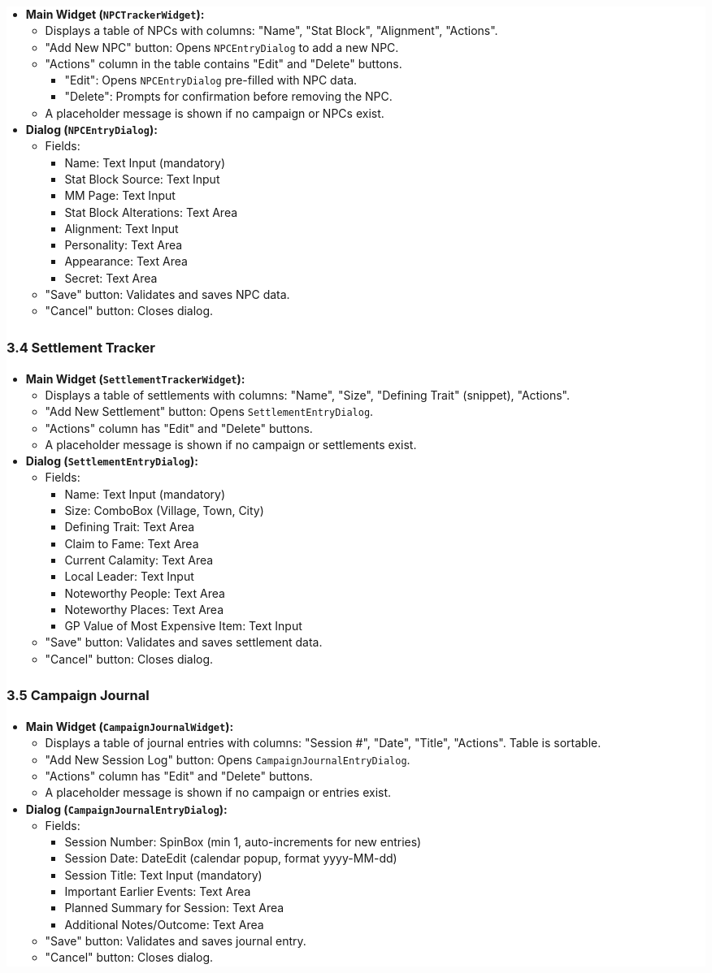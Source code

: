 *   **Main Widget (`NPCTrackerWidget`):**
    *   Displays a table of NPCs with columns: "Name", "Stat Block", "Alignment", "Actions".
    *   "Add New NPC" button: Opens `NPCEntryDialog` to add a new NPC.
    *   "Actions" column in the table contains "Edit" and "Delete" buttons.
        *   "Edit": Opens `NPCEntryDialog` pre-filled with NPC data.
        *   "Delete": Prompts for confirmation before removing the NPC.
    *   A placeholder message is shown if no campaign or NPCs exist.
*   **Dialog (`NPCEntryDialog`):**
    *   Fields:
        *   Name: Text Input (mandatory)
        *   Stat Block Source: Text Input
        *   MM Page: Text Input
        *   Stat Block Alterations: Text Area
        *   Alignment: Text Input
        *   Personality: Text Area
        *   Appearance: Text Area
        *   Secret: Text Area
    *   "Save" button: Validates and saves NPC data.
    *   "Cancel" button: Closes dialog.

### 3.4 Settlement Tracker

*   **Main Widget (`SettlementTrackerWidget`):**
    *   Displays a table of settlements with columns: "Name", "Size", "Defining Trait" (snippet), "Actions".
    *   "Add New Settlement" button: Opens `SettlementEntryDialog`.
    *   "Actions" column has "Edit" and "Delete" buttons.
    *   A placeholder message is shown if no campaign or settlements exist.
*   **Dialog (`SettlementEntryDialog`):**
    *   Fields:
        *   Name: Text Input (mandatory)
        *   Size: ComboBox (Village, Town, City)
        *   Defining Trait: Text Area
        *   Claim to Fame: Text Area
        *   Current Calamity: Text Area
        *   Local Leader: Text Input
        *   Noteworthy People: Text Area
        *   Noteworthy Places: Text Area
        *   GP Value of Most Expensive Item: Text Input
    *   "Save" button: Validates and saves settlement data.
    *   "Cancel" button: Closes dialog.

### 3.5 Campaign Journal

*   **Main Widget (`CampaignJournalWidget`):**
    *   Displays a table of journal entries with columns: "Session #", "Date", "Title", "Actions". Table is sortable.
    *   "Add New Session Log" button: Opens `CampaignJournalEntryDialog`.
    *   "Actions" column has "Edit" and "Delete" buttons.
    *   A placeholder message is shown if no campaign or entries exist.
*   **Dialog (`CampaignJournalEntryDialog`):**
    *   Fields:
        *   Session Number: SpinBox (min 1, auto-increments for new entries)
        *   Session Date: DateEdit (calendar popup, format yyyy-MM-dd)
        *   Session Title: Text Input (mandatory)
        *   Important Earlier Events: Text Area
        *   Planned Summary for Session: Text Area
        *   Additional Notes/Outcome: Text Area
    *   "Save" button: Validates and saves journal entry.
    *   "Cancel" button: Closes dialog.
